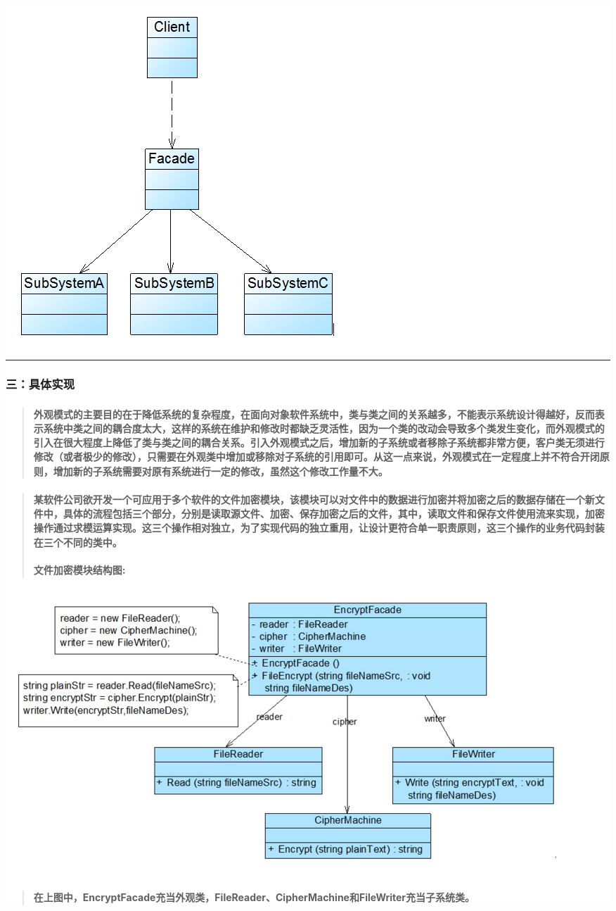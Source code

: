 ![text alert](img/facadePattern/facade.png)        
         
---

###  三：**具体实现**
>#### 外观模式的主要目的在于降低系统的复杂程度，在面向对象软件系统中，类与类之间的关系越多，不能表示系统设计得越好，反而表示系统中类之间的耦合度太大，这样的系统在维护和修改时都缺乏灵活性，因为一个类的改动会导致多个类发生变化，而外观模式的引入在很大程度上降低了类与类之间的耦合关系。引入外观模式之后，增加新的子系统或者移除子系统都非常方便，客户类无须进行修改（或者极少的修改），只需要在外观类中增加或移除对子系统的引用即可。从这一点来说，外观模式在一定程度上并不符合开闭原则，增加新的子系统需要对原有系统进行一定的修改，虽然这个修改工作量不大。

>#### 某软件公司欲开发一个可应用于多个软件的文件加密模块，该模块可以对文件中的数据进行加密并将加密之后的数据存储在一个新文件中，具体的流程包括三个部分，分别是读取源文件、加密、保存加密之后的文件，其中，读取文件和保存文件使用流来实现，加密操作通过求模运算实现。这三个操作相对独立，为了实现代码的独立重用，让设计更符合单一职责原则，这三个操作的业务代码封装在三个不同的类中。
>#### 文件加密模块结构图:
![text alert](img/facadePattern/class.png)      
>#### 在上图中，EncryptFacade充当外观类，FileReader、CipherMachine和FileWriter充当子系统类。
